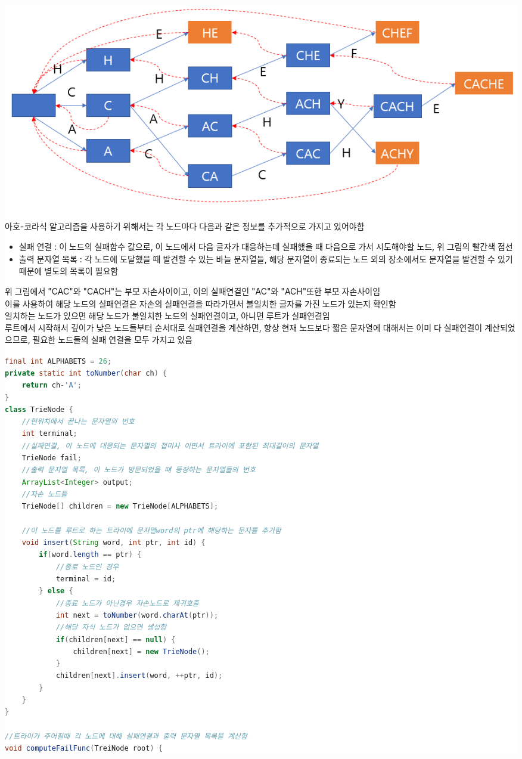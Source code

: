 ![aho-corasick](./26-2.png)

아호-코라식 알고리즘을 사용하기 위해서는 각 노드마다 다음과 같은 정보를 추가적으로 가지고 있어야함<br>
- 실패 연결 : 이 노드의 실패함수 값으로, 이 노드에서 다음 글자가 대응하는데 실패했을 때 다음으로 가서 시도해야할 노드, 위 그림의 빨간색 점선<br>
- 출력 문자열 목록 : 각 노드에 도달했을 때 발견할 수 있는 바늘 문자열들, 해당 문자열이 종료되는 노드 외의 장소에서도 문자열을 발견할 수 있기 때문에 별도의 목록이 필요함<br>

위 그림에서 "CAC"와 "CACH"는 부모 자손사이이고, 이의 실패연결인 "AC"와 "ACH"또한 부모 자손사이임<br>
이를 사용하여 해당 노드의 실패연결은 자손의 실패연결을 따라가면서 불일치한 글자를 가진 노드가 있는지 확인함<br> 
일치하는 노드가 있으면 해당 노드가 불일치한 노드의 실패연결이고, 아니면 루트가 실패연결임<br>
루트에서 시작해서 깊이가 낮은 노드들부터 순서대로 실패연결을 계산하면, 항상 현재 노드보다 짧은 문자열에 대해서는 이미 다 실패연결이 계산되었으므로, 필요한 노드들의 실패 연결을 모두 가지고 있음<br>

```java
final int ALPHABETS = 26;
private static int toNumber(char ch) {
	return ch-'A';
}
class TrieNode {
	//현위치에서 끝나는 문자열의 번호
	int terminal;
	//실패연결, 이 노드에 대응되는 문자열의 접미사 이면서 트라이에 포함된 최대길이의 문자열
	TrieNode fail;
	//출력 문자열 목록, 이 노드가 방문되었을 떄 등장하는 문자열들의 번호
	ArrayList<Integer> output;
	//자손 노드들
	TrieNode[] children = new TrieNode[ALPHABETS];
	
	//이 노드를 루트로 하는 트라이에 문자열word의 ptr에 해당하는 문자를 추가함
	void insert(String word, int ptr, int id) {
		if(word.length == ptr) {
			//종로 노드인 경우
			terminal = id;
		} else {
			//종료 노드가 아닌경우 자손노드로 재귀호출
			int next = toNumber(word.charAt(ptr));
			//해당 자식 노드가 없으면 생성함
			if(children[next] == null) {
				children[next] = new TrieNode();
			}
			children[next].insert(word, ++ptr, id);			
		}
	}
}

//트라이가 주어질때 각 노드에 대해 실패연결과 출력 문자열 목록을 계산함
void computeFailFunc(TreiNode root) {
```